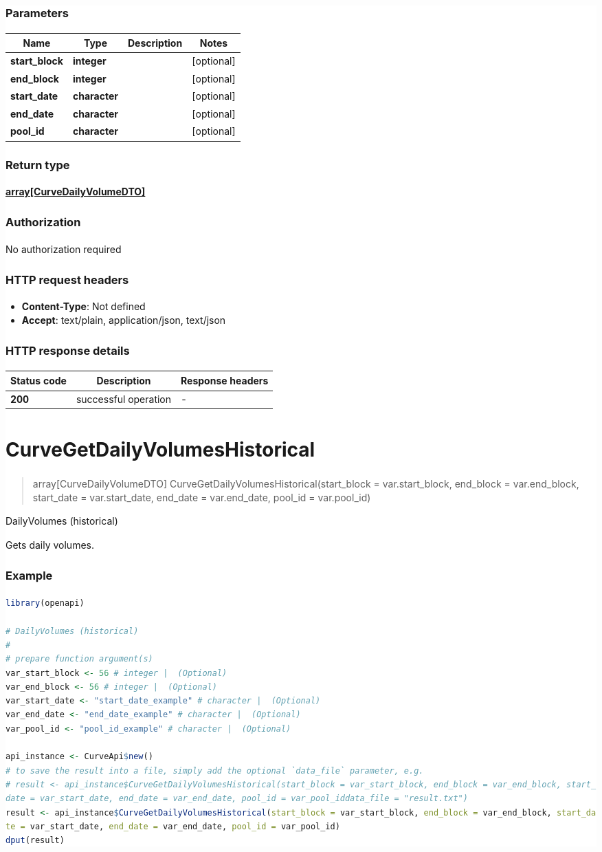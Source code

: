 ### Parameters

Name | Type | Description  | Notes
------------- | ------------- | ------------- | -------------
 **start_block** | **integer**|  | [optional] 
 **end_block** | **integer**|  | [optional] 
 **start_date** | **character**|  | [optional] 
 **end_date** | **character**|  | [optional] 
 **pool_id** | **character**|  | [optional] 

### Return type

[**array[CurveDailyVolumeDTO]**](Curve.DailyVolumeDTO.md)

### Authorization

No authorization required

### HTTP request headers

 - **Content-Type**: Not defined
 - **Accept**: text/plain, application/json, text/json

### HTTP response details
| Status code | Description | Response headers |
|-------------|-------------|------------------|
| **200** | successful operation |  -  |

# **CurveGetDailyVolumesHistorical**
> array[CurveDailyVolumeDTO] CurveGetDailyVolumesHistorical(start_block = var.start_block, end_block = var.end_block, start_date = var.start_date, end_date = var.end_date, pool_id = var.pool_id)

DailyVolumes (historical)

Gets daily volumes.

### Example
```R
library(openapi)

# DailyVolumes (historical)
#
# prepare function argument(s)
var_start_block <- 56 # integer |  (Optional)
var_end_block <- 56 # integer |  (Optional)
var_start_date <- "start_date_example" # character |  (Optional)
var_end_date <- "end_date_example" # character |  (Optional)
var_pool_id <- "pool_id_example" # character |  (Optional)

api_instance <- CurveApi$new()
# to save the result into a file, simply add the optional `data_file` parameter, e.g.
# result <- api_instance$CurveGetDailyVolumesHistorical(start_block = var_start_block, end_block = var_end_block, start_date = var_start_date, end_date = var_end_date, pool_id = var_pool_iddata_file = "result.txt")
result <- api_instance$CurveGetDailyVolumesHistorical(start_block = var_start_block, end_block = var_end_block, start_date = var_start_date, end_date = var_end_date, pool_id = var_pool_id)
dput(result)
```
